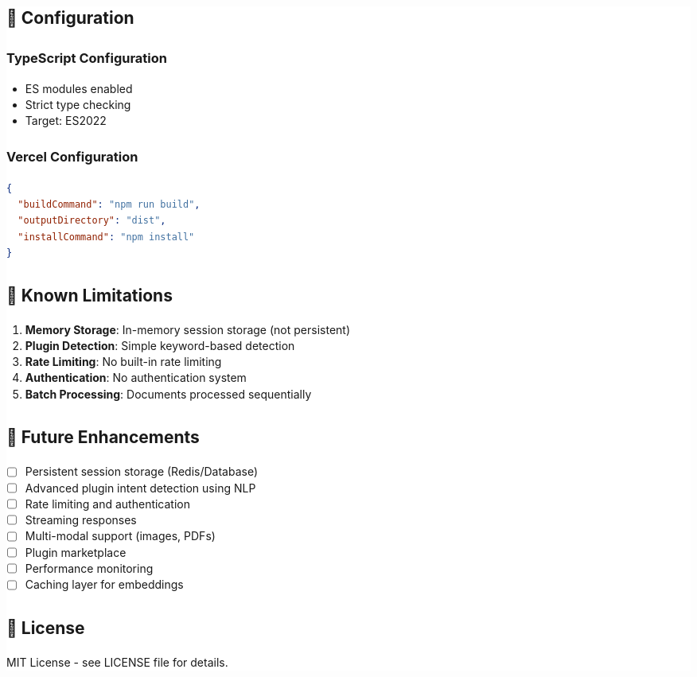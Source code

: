 ## 🔧 Configuration

### TypeScript Configuration
- ES modules enabled
- Strict type checking
- Target: ES2022

### Vercel Configuration
```json
{
  "buildCommand": "npm run build",
  "outputDirectory": "dist",
  "installCommand": "npm install"
}
```

## 🚨 Known Limitations

1. **Memory Storage**: In-memory session storage (not persistent)
2. **Plugin Detection**: Simple keyword-based detection
3. **Rate Limiting**: No built-in rate limiting
4. **Authentication**: No authentication system
5. **Batch Processing**: Documents processed sequentially

## 🔮 Future Enhancements

- [ ] Persistent session storage (Redis/Database)
- [ ] Advanced plugin intent detection using NLP
- [ ] Rate limiting and authentication
- [ ] Streaming responses
- [ ] Multi-modal support (images, PDFs)
- [ ] Plugin marketplace
- [ ] Performance monitoring
- [ ] Caching layer for embeddings

## 📄 License

MIT License - see LICENSE file for details.
